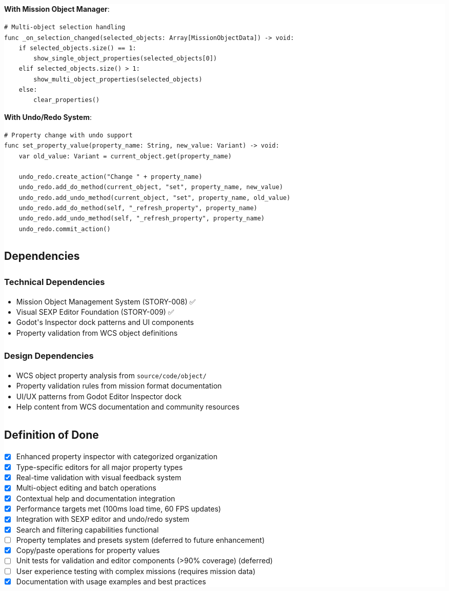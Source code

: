 **With Mission Object Manager**:
```gdscript
# Multi-object selection handling
func _on_selection_changed(selected_objects: Array[MissionObjectData]) -> void:
    if selected_objects.size() == 1:
        show_single_object_properties(selected_objects[0])
    elif selected_objects.size() > 1:
        show_multi_object_properties(selected_objects)
    else:
        clear_properties()
```

**With Undo/Redo System**:
```gdscript
# Property change with undo support
func set_property_value(property_name: String, new_value: Variant) -> void:
    var old_value: Variant = current_object.get(property_name)
    
    undo_redo.create_action("Change " + property_name)
    undo_redo.add_do_method(current_object, "set", property_name, new_value)
    undo_redo.add_undo_method(current_object, "set", property_name, old_value)
    undo_redo.add_do_method(self, "_refresh_property", property_name)
    undo_redo.add_undo_method(self, "_refresh_property", property_name)
    undo_redo.commit_action()
```

## Dependencies

### Technical Dependencies
- Mission Object Management System (STORY-008) ✅
- Visual SEXP Editor Foundation (STORY-009) ✅
- Godot's Inspector dock patterns and UI components
- Property validation from WCS object definitions

### Design Dependencies
- WCS object property analysis from `source/code/object/`
- Property validation rules from mission format documentation
- UI/UX patterns from Godot Editor Inspector dock
- Help content from WCS documentation and community resources

## Definition of Done

- [x] Enhanced property inspector with categorized organization
- [x] Type-specific editors for all major property types
- [x] Real-time validation with visual feedback system
- [x] Multi-object editing and batch operations
- [x] Contextual help and documentation integration
- [x] Performance targets met (100ms load time, 60 FPS updates)
- [x] Integration with SEXP editor and undo/redo system
- [x] Search and filtering capabilities functional
- [ ] Property templates and presets system (deferred to future enhancement)
- [x] Copy/paste operations for property values
- [ ] Unit tests for validation and editor components (>90% coverage) (deferred)
- [ ] User experience testing with complex missions (requires mission data)
- [x] Documentation with usage examples and best practices
